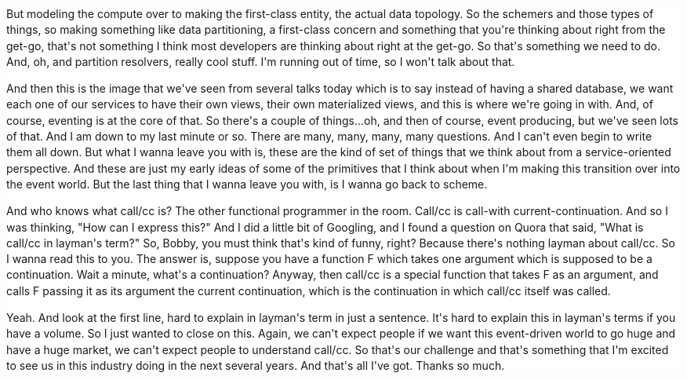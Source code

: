 But modeling the compute over to making the first-class entity, the actual data topology. So the schemers and those types of things, so making something like data partitioning, a first-class concern and something that you're thinking about right from the get-go, that's not something I think most developers are thinking about right at the get-go. So that's something we need to do. And, oh, and partition resolvers, really cool stuff. I'm running out of time, so I won't talk about that. 

And then this is the image that we've seen from several talks today which is to say instead of having a shared database, we want each one of our services to have their own views, their own materialized views, and this is where we're going in with. And, of course, eventing is at the core of that. So there's a couple of things...oh, and then of course, event producing, but we've seen lots of that. And I am down to my last minute or so. There are many, many, many, many questions. And I can't even begin to write them all down. But what I wanna leave you with is, these are the kind of set of things that we think about from a service-oriented perspective. And these are just my early ideas of some of the primitives that I think about when I'm making this transition over into the event world. But the last thing that I wanna leave you with, is I wanna go back to scheme. 

And who knows what call/cc is? The other functional programmer in the room. Call/cc is call-with current-continuation. And so I was thinking, "How can I express this?" And I did a little bit of Googling, and I found a question on Quora that said, "What is call/cc in layman's term?" So, Bobby, you must think that's kind of funny, right? Because there's nothing layman about call/cc. So I wanna read this to you. The answer is, suppose you have a function F which takes one argument which is supposed to be a continuation. Wait a minute, what's a continuation? Anyway, then call/cc is a special function that takes F as an argument, and calls F passing it as its argument the current continuation, which is the continuation in which call/cc itself was called. 

Yeah. And look at the first line, hard to explain in layman's term in just a sentence. It's hard to explain this in layman's terms if you have a volume. So I just wanted to close on this. Again, we can't expect people if we want this event-driven world to go huge and have a huge market, we can't expect people to understand call/cc. So that's our challenge and that's something that I'm excited to see us in this industry doing in the next several years. And that's all I've got. Thanks so much.
